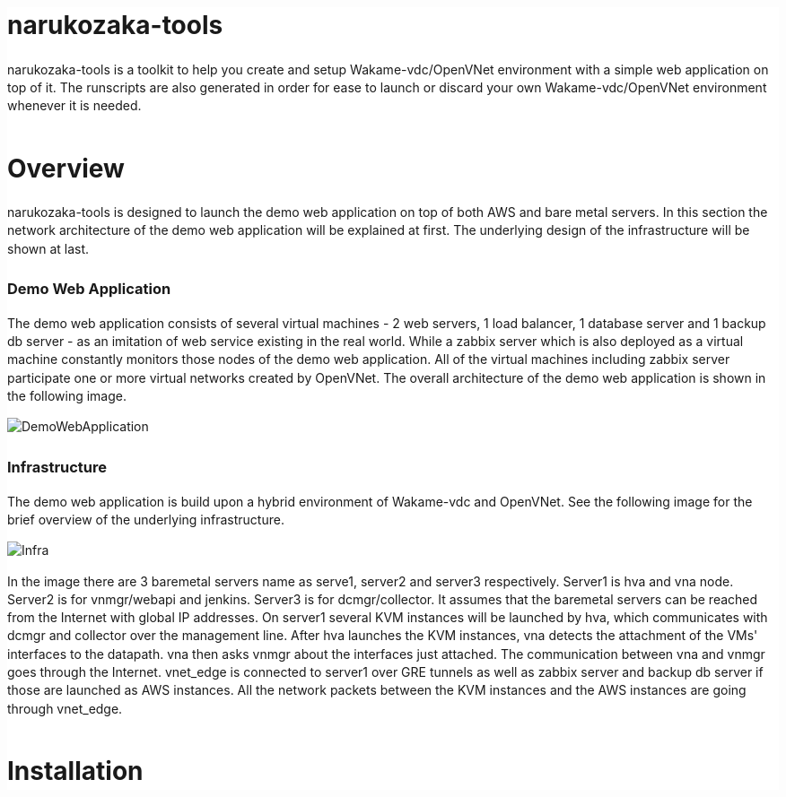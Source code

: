 # narukozaka-tools

narukozaka-tools is a toolkit to help you create and setup Wakame-vdc/OpenVNet
environment with a simple web application on top of it. The runscripts are also
generated in order for ease to launch or discard your own Wakame-vdc/OpenVNet
environment whenever it is needed.

# Overview

narukozaka-tools is designed to launch the demo web application on top of both
AWS and bare metal servers. In this section the network architecture of the
demo web application will be explained at first. The underlying design of the
infrastructure will be shown at last.

### Demo Web Application

The demo web application consists of several virtual machines - 2 web servers,
1 load balancer, 1 database server and 1 backup db server - as an imitation
of web service existing in the real world. While a zabbix server which is
also deployed as a virtual machine constantly monitors those nodes of the demo
web application. All of the virtual machines including zabbix server participate
one or more virtual networks created by OpenVNet. The overall architecture of
the demo web application is shown in the following image.

![DemoWebApplication](https://www.dropbox.com/s/ew0q6gnz1k53o72/DemoSystem.png?dl=1)

### Infrastructure

The demo web application is build upon a hybrid environment of Wakame-vdc and OpenVNet.
See the following image for the brief overview of the underlying infrastructure.

![Infra](https://www.dropbox.com/s/0r6o3fv6f84ycud/infra.png?dl=1)

In the image there are 3 baremetal servers name as serve1, server2 and server3
respectively. Server1 is hva and vna node. Server2 is for vnmgr/webapi and
jenkins. Server3 is for dcmgr/collector. It assumes that the baremetal servers
can be reached from the Internet with global IP addresses. On server1 several
KVM instances will be launched by hva, which communicates with dcmgr and collector
over the management line. After hva launches the KVM instances, vna detects the
attachment of the VMs' interfaces to the datapath. vna then asks vnmgr about
the interfaces just attached. The communication between vna and vnmgr goes through
the Internet. vnet_edge is connected to server1 over GRE tunnels as well as
zabbix server and backup db server if those are launched as AWS instances.
All the network packets between the KVM instances and the AWS instances are
going through vnet_edge.


# Installation
